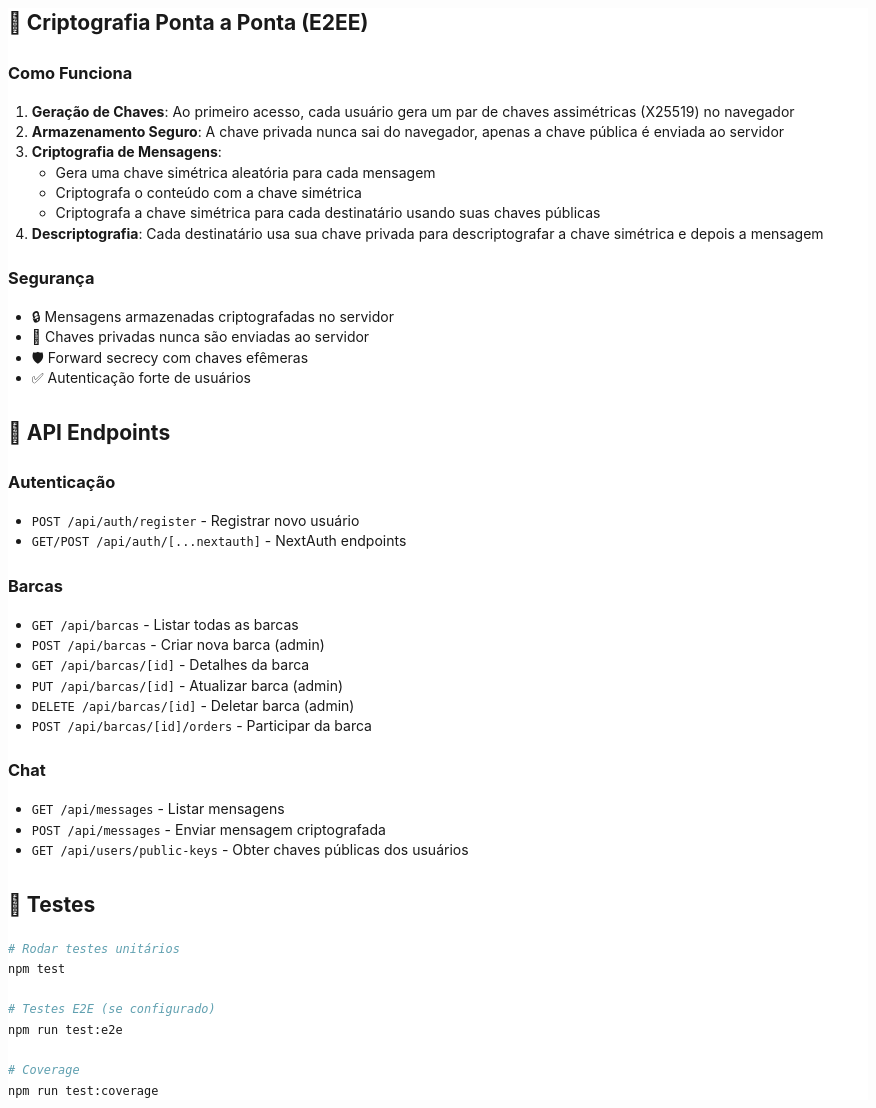 ## 🔐 Criptografia Ponta a Ponta (E2EE)

### Como Funciona

1. **Geração de Chaves**: Ao primeiro acesso, cada usuário gera um par de chaves assimétricas (X25519) no navegador
2. **Armazenamento Seguro**: A chave privada nunca sai do navegador, apenas a chave pública é enviada ao servidor
3. **Criptografia de Mensagens**:
   - Gera uma chave simétrica aleatória para cada mensagem
   - Criptografa o conteúdo com a chave simétrica
   - Criptografa a chave simétrica para cada destinatário usando suas chaves públicas
4. **Descriptografia**: Cada destinatário usa sua chave privada para descriptografar a chave simétrica e depois a mensagem

### Segurança

- 🔒 Mensagens armazenadas criptografadas no servidor
- 🔑 Chaves privadas nunca são enviadas ao servidor
- 🛡️ Forward secrecy com chaves efêmeras
- ✅ Autenticação forte de usuários

## 📱 API Endpoints

### Autenticação
- `POST /api/auth/register` - Registrar novo usuário
- `GET/POST /api/auth/[...nextauth]` - NextAuth endpoints

### Barcas
- `GET /api/barcas` - Listar todas as barcas
- `POST /api/barcas` - Criar nova barca (admin)
- `GET /api/barcas/[id]` - Detalhes da barca
- `PUT /api/barcas/[id]` - Atualizar barca (admin)
- `DELETE /api/barcas/[id]` - Deletar barca (admin)
- `POST /api/barcas/[id]/orders` - Participar da barca

### Chat
- `GET /api/messages` - Listar mensagens
- `POST /api/messages` - Enviar mensagem criptografada
- `GET /api/users/public-keys` - Obter chaves públicas dos usuários

## 🧪 Testes

```bash
# Rodar testes unitários
npm test

# Testes E2E (se configurado)
npm run test:e2e

# Coverage
npm run test:coverage
```

